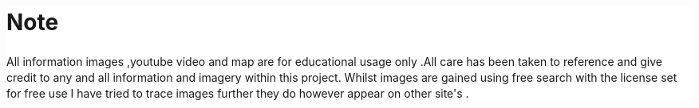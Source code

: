 # Note
All information images ,youtube video and map are for educational usage only .All care has been taken to reference and give credit to any and all information and imagery within this project. Whilst images are gained using free search with the license set for free use I have tried to trace images further they do however appear on other site's .